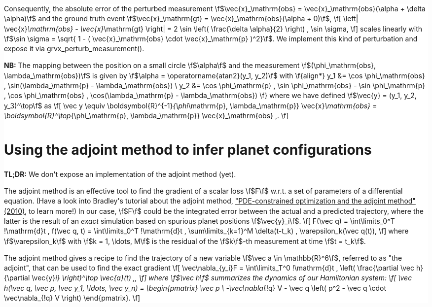 Consequently, the absolute error of the perturbed measurement \f$\vec{x}_\mathrm{obs} = \vec{x}_\mathrm{obs}(\alpha + \delta \alpha)\f$ and the ground truth event \f$\vec{x}_\mathrm{gt} = \vec{x}_\mathrm{obs}(\alpha + 0)\f$,
\f[
    \left| \vec{x}_\mathrm{obs} - \vec{x}_\mathrm{gt} \right| = 2 \sin \left( \frac{\delta \alpha}{2} \right) \, \sin \sigma,
\f]
scales linearly with \f$\sin \sigma = \sqrt{ 1 - ( \vec{x}_\mathrm{obs} \cdot \vec{x}_\mathrm{p} )^2}\f$.
We implement this kind of perturbation and expose it via grvx_perturb_measurement().

**NB:** The mapping between the position on a small circle \f$\alpha\f$ and the measurement \f$(\phi_\mathrm{obs}, \lambda_\mathrm{obs})\f$ is given by \f$\alpha = \operatorname{atan2}(y_1, y_2)\f$ with
\f{align*}
    y_1 &= \cos \phi_\mathrm{obs} \, \sin(\lambda_\mathrm{p} - \lambda_\mathrm{obs}) \\
    y_2 &= \cos \phi_\mathrm{p} \, \sin \phi_\mathrm{obs} - \sin \phi_\mathrm{p} \, \cos \phi_\mathrm{obs} \, \cos(\lambda_\mathrm{p} - \lambda_\mathrm{obs})
\f}
where we have defined \f$\vec{y} = (y_1, y_2, y_3)^\top\f$ as
\f[
    \vec y \equiv \boldsymbol{R}^{-1}_{\phi_\mathrm{p}, \lambda_\mathrm{p}} \vec{x}_\mathrm{obs} = \boldsymbol{R}^\top_{\phi_\mathrm{p}, \lambda_\mathrm{p}} \vec{x}_\mathrm{obs} \,.
\f]

# Using the adjoint method to infer planet configurations
**TL;DR:** We don't expose an implementation of the adjoint method (yet).

The adjoint method is an effective tool to find the gradient of a scalar loss \f$F\f$ w.r.t. a set of parameters of a differential equation. (Have a look into Bradley's tutorial about the adjoint method, ["PDE-constrained optimization and the adjoint method" (2010)](https://cs.stanford.edu/~ambrad/adjoint_tutorial.pdf), to learn more!)
In our case, \f$F\f$ could be the integrated error between the actual and a predicted trajectory, where the latter is the result of an _exact_ simulation based on spurious planet positions \f$\vec{y}_i\f$.
\f[
    F(\vec q) = \int\limits_0^T \!\mathrm{d}t \, f(\vec q, t) = \int\limits_0^T \!\mathrm{d}t \, \sum\limits_{k=1}^M \delta(t-t_k) \, \varepsilon_k(\vec q(t)),
\f]
where \f$\varepsilon_k\f$ with \f$k = 1, \ldots, M\f$ is the residual of the \f$k\f$-th measurement at time \f$t = t_k\f$.

The adjoint method gives a recipe to find the trajectory of a new variable \f$\vec a \in \mathbb{R}^6\f$, referred to as "the adjoint", that can be used to find the exact gradient
\f[
    \vec\nabla_{y_i}F = \int\limits_T^0 \!\mathrm{d}t \, \left( \frac{\partial \vec h}{\partial \vec{y}_i} \right)^\top \vec{a}(t) \,,
\f]
where \f$\vec h\f$ summarizes the dynamics of our Hamiltonian system:
\f[
    \vec h(\vec q, \vec p, \vec y_1, \ldots, \vec y_n) = \begin{pmatrix}
        \vec p \\
        -\vec\nabla_{\!q} V - \vec q \left( p^2 - \vec q \cdot \vec\nabla_{\!q} V \right)
    \end{pmatrix}.
\f]
